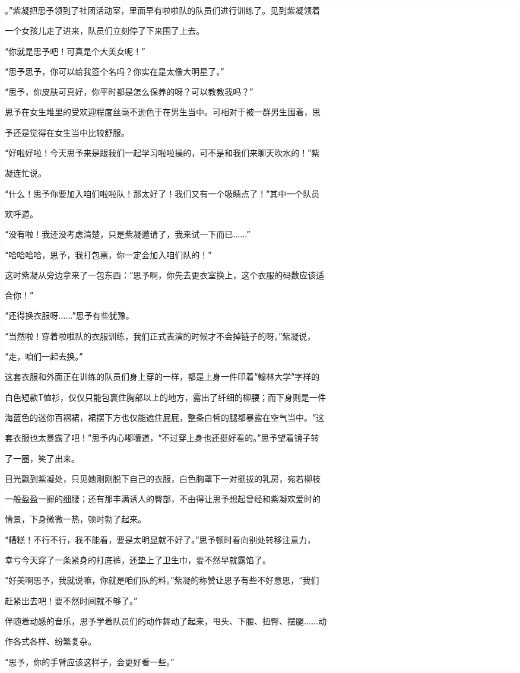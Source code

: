 。”紫凝把思予领到了社团活动室，里面早有啦啦队的队员们进行训练了。见到紫凝领着

一个女孩儿走了进来，队员们立刻停了下来围了上去。

“你就是思予吧！可真是个大美女呢！”

“思予思予，你可以给我签个名吗？你实在是太像大明星了。”

“思予，你皮肤可真好，你平时都是怎么保养的呀？可以教教我吗？”

思予在女生堆里的受欢迎程度丝毫不逊色于在男生当中。可相对于被一群男生围着，思

予还是觉得在女生当中比较舒服。

“好啦好啦！今天思予来是跟我们一起学习啦啦操的，可不是和我们来聊天吹水的！”紫

凝连忙说。

“什么！思予你要加入咱们啦啦队！那太好了！我们又有一个吸睛点了！”其中一个队员

欢呼道。

“没有啦！我还没考虑清楚，只是紫凝邀请了，我来试一下而已……”

“哈哈哈哈，思予，我打包票，你一定会加入咱们队的！”

这时紫凝从旁边拿来了一包东西：“思予啊，你先去更衣室换上，这个衣服的码数应该适

合你！”

“还得换衣服呀……”思予有些犹豫。

“当然啦！穿着啦啦队的衣服训练，我们正式表演的时候才不会掉链子的呀。”紫凝说，

“走，咱们一起去换。”

这套衣服和外面正在训练的队员们身上穿的一样，都是上身一件印着“翰林大学”字样的

白色短款T恤衫，仅仅只能包裹住胸部以上的地方，露出了纤细的柳腰；而下身则是一件

海蓝色的迷你百褶裙，裙摆下方也仅能遮住屁屁，整条白皙的腿都暴露在空气当中。“这

套衣服也太暴露了吧！”思予内心嘟囔道，“不过穿上身也还挺好看的。”思予望着镜子转

了一圈，笑了出来。

目光飘到紫凝处，只见她刚刚脱下自己的衣服，白色胸罩下一对挺拔的乳房，宛若柳枝

一般盈盈一握的细腰；还有那丰满诱人的臀部，不由得让思予想起曾经和紫凝欢爱时的

情景，下身微微一热，顿时勃了起来。

“糟糕！不行不行，我不能看，要是太明显就不好了。”思予顿时看向别处转移注意力，

幸亏今天穿了一条紧身的打底裤，还垫上了卫生巾，要不然早就露馅了。

“好美啊思予，我就说嘛，你就是咱们队的料。”紫凝的称赞让思予有些不好意思，“我们

赶紧出去吧！要不然时间就不够了。”

伴随着动感的音乐，思予学着队员们的动作舞动了起来，甩头、下腰、扭臀、摆腿……动

作各式各样、纷繁复杂。

“思予，你的手臂应该这样子，会更好看一些。”
